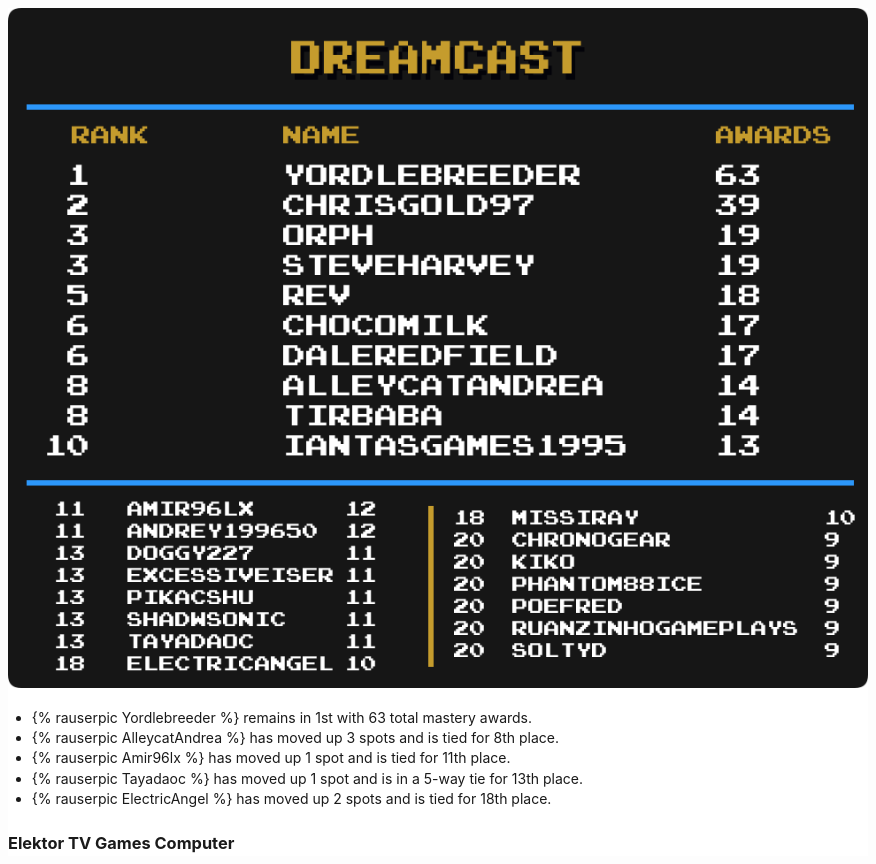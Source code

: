   <img src="img/TopMasteries/DREAMCAST.png" />
</p>

* {% rauserpic Yordlebreeder %} remains in 1st with 63 total mastery awards.
* {% rauserpic AlleycatAndrea %} has moved up 3 spots and is tied for 8th place.
* {% rauserpic Amir96lx %} has moved up 1 spot and is tied for 11th place.
* {% rauserpic Tayadaoc %} has moved up 1 spot and is in a 5-way tie for 13th place.
* {% rauserpic ElectricAngel %} has moved up 2 spots and is tied for 18th place.

### Elektor TV Games Computer

<p align="center">